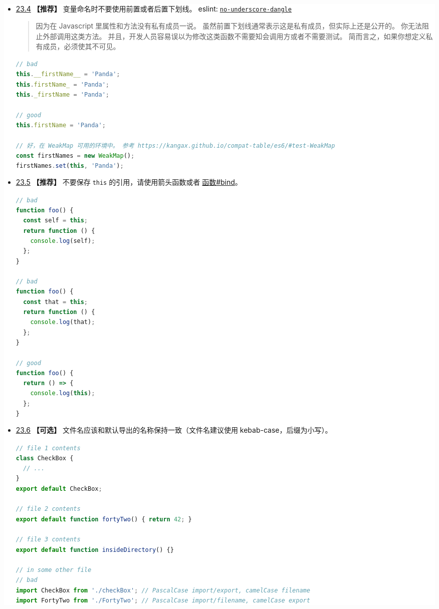 - [23.4](#naming--leading-underscore) **【推荐】** 变量命名时不要使用前置或者后置下划线。 eslint: [`no-underscore-dangle`](https://eslint.org/docs/rules/no-underscore-dangle.html)

  > 因为在 Javascript 里属性和方法没有私有成员一说。 虽然前置下划线通常表示这是私有成员，但实际上还是公开的。 你无法阻止外部调用这类方法。 并且，开发人员容易误以为修改这类函数不需要知会调用方或者不需要测试。 简而言之，如果你想定义私有成员，必须使其不可见。

  ```javascript
  // bad
  this.__firstName__ = 'Panda';
  this.firstName_ = 'Panda';
  this._firstName = 'Panda';

  // good
  this.firstName = 'Panda';

  // 好，在 WeakMap 可用的环境中。 参考 https://kangax.github.io/compat-table/es6/#test-WeakMap
  const firstNames = new WeakMap();
  firstNames.set(this, 'Panda');
  ```

- [23.5](#naming--self-this) **【推荐】** 不要保存 `this` 的引用，请使用箭头函数或者 [函数#bind](https://developer.mozilla.org/en-US/docs/Web/JavaScript/Reference/Global_Objects/Function/bind)。

  ```javascript
  // bad
  function foo() {
    const self = this;
    return function () {
      console.log(self);
    };
  }

  // bad
  function foo() {
    const that = this;
    return function () {
      console.log(that);
    };
  }

  // good
  function foo() {
    return () => {
      console.log(this);
    };
  }
  ```

- [23.6](#naming--filename-matches-export) **【可选】** 文件名应该和默认导出的名称保持一致（文件名建议使用 kebab-case，后缀为小写）。

  ```javascript
  // file 1 contents
  class CheckBox {
    // ...
  }
  export default CheckBox;

  // file 2 contents
  export default function fortyTwo() { return 42; }

  // file 3 contents
  export default function insideDirectory() {}

  // in some other file
  // bad
  import CheckBox from './checkBox'; // PascalCase import/export, camelCase filename
  import FortyTwo from './FortyTwo'; // PascalCase import/filename, camelCase export
  ```